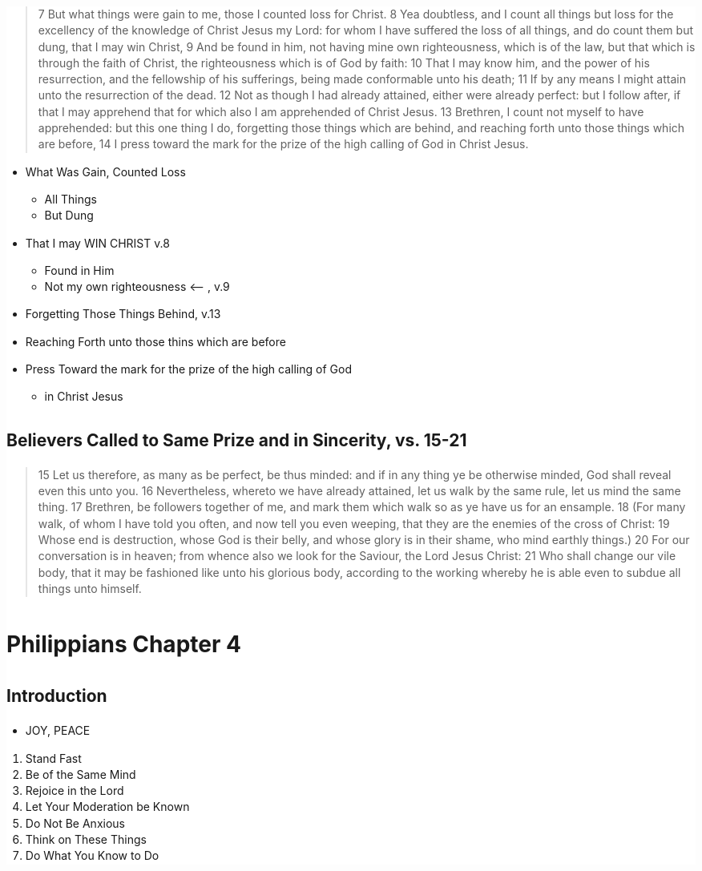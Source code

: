 > 7 But what things were gain to me, those I counted loss for Christ. 8 Yea doubtless, and I count all things but loss for the excellency of the knowledge of Christ Jesus my Lord: for whom I have suffered the loss of all things, and do count them but dung, that I may win Christ, 9 And be found in him, not having mine own righteousness, which is of the law, but that which is through the faith of Christ, the righteousness which is of God by faith: 10 That I may know him, and the power of his resurrection, and the fellowship of his sufferings, being made conformable unto his death; 11 If by any means I might attain unto the resurrection of the dead. 12 Not as though I had already attained, either were already perfect: but I follow after, if that I may apprehend that for which also I am apprehended of Christ Jesus. 13 Brethren, I count not myself to have apprehended: but this one thing I do, forgetting those things which are behind, and reaching forth unto those things which are before, 14 I press toward the mark for the prize of the high calling of God in Christ Jesus.

- What Was Gain, Counted Loss
	- All Things
	- But Dung
- That I may WIN CHRIST v.8
	- Found in Him 
	- Not my own righteousness <-- , v.9

- Forgetting Those Things Behind, v.13
- Reaching Forth unto those thins which are before
- Press Toward the mark for the prize of the high calling of God
	- in Christ Jesus

## Believers Called to Same Prize and in Sincerity, vs. 15-21

> 15 Let us therefore, as many as be perfect, be thus minded: and if in any thing ye be otherwise minded, God shall reveal even this unto you. 16 Nevertheless, whereto we have already attained, let us walk by the same rule, let us mind the same thing. 17 Brethren, be followers together of me, and mark them which walk so as ye have us for an ensample. 18 (For many walk, of whom I have told you often, and now tell you even weeping, that they are the enemies of the cross of Christ: 19 Whose end is destruction, whose God is their belly, and whose glory is in their shame, who mind earthly things.) 20 For our conversation is in heaven; from whence also we look for the Saviour, the Lord Jesus Christ: 21 Who shall change our vile body, that it may be fashioned like unto his glorious body, according to the working whereby he is able even to subdue all things unto himself.



# Philippians Chapter 4

## Introduction

- JOY, PEACE

1. Stand Fast
2. Be of the Same Mind
3. Rejoice in the Lord
4. Let Your Moderation be Known
5. Do Not Be Anxious
6. Think on These Things
7. Do What You Know to Do

